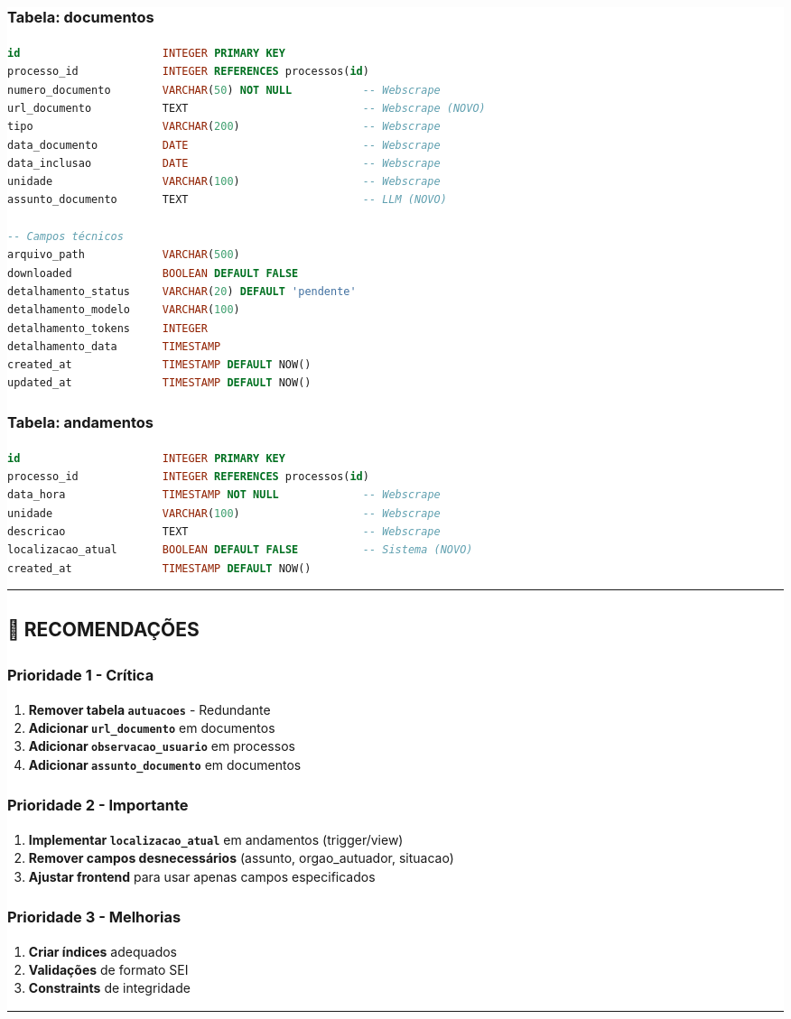 ### **Tabela: documentos**
```sql
id                      INTEGER PRIMARY KEY
processo_id             INTEGER REFERENCES processos(id)
numero_documento        VARCHAR(50) NOT NULL           -- Webscrape
url_documento           TEXT                           -- Webscrape (NOVO)
tipo                    VARCHAR(200)                   -- Webscrape
data_documento          DATE                           -- Webscrape
data_inclusao           DATE                           -- Webscrape
unidade                 VARCHAR(100)                   -- Webscrape
assunto_documento       TEXT                           -- LLM (NOVO)

-- Campos técnicos
arquivo_path            VARCHAR(500)
downloaded              BOOLEAN DEFAULT FALSE
detalhamento_status     VARCHAR(20) DEFAULT 'pendente'
detalhamento_modelo     VARCHAR(100)
detalhamento_tokens     INTEGER
detalhamento_data       TIMESTAMP
created_at              TIMESTAMP DEFAULT NOW()
updated_at              TIMESTAMP DEFAULT NOW()
```

### **Tabela: andamentos**
```sql
id                      INTEGER PRIMARY KEY
processo_id             INTEGER REFERENCES processos(id)
data_hora               TIMESTAMP NOT NULL             -- Webscrape
unidade                 VARCHAR(100)                   -- Webscrape  
descricao               TEXT                           -- Webscrape
localizacao_atual       BOOLEAN DEFAULT FALSE          -- Sistema (NOVO)
created_at              TIMESTAMP DEFAULT NOW()
```

---

## 🎯 **RECOMENDAÇÕES**

### **Prioridade 1 - Crítica**
1. **Remover tabela `autuacoes`** - Redundante
2. **Adicionar `url_documento`** em documentos
3. **Adicionar `observacao_usuario`** em processos
4. **Adicionar `assunto_documento`** em documentos

### **Prioridade 2 - Importante**  
1. **Implementar `localizacao_atual`** em andamentos (trigger/view)
2. **Remover campos desnecessários** (assunto, orgao_autuador, situacao)
3. **Ajustar frontend** para usar apenas campos especificados

### **Prioridade 3 - Melhorias**
1. **Criar índices** adequados
2. **Validações** de formato SEI
3. **Constraints** de integridade

---
